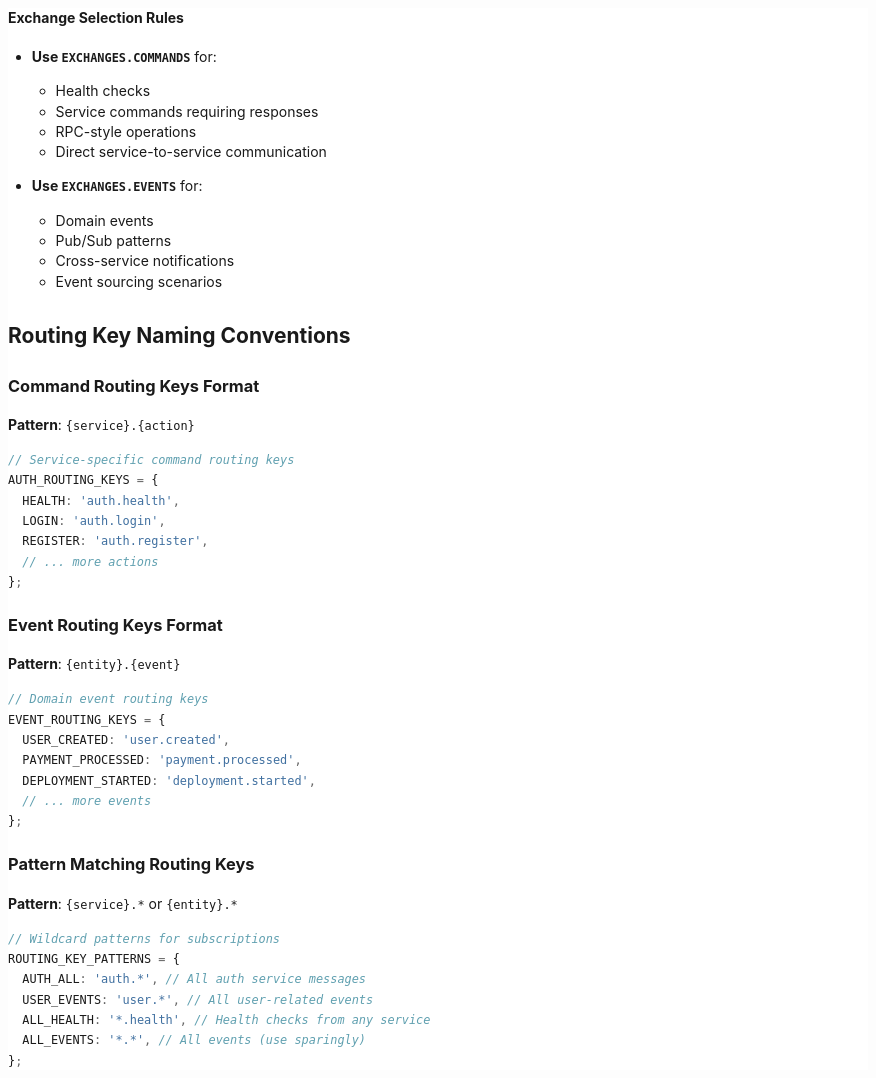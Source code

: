 #### Exchange Selection Rules

- **Use `EXCHANGES.COMMANDS`** for:
  - Health checks
  - Service commands requiring responses
  - RPC-style operations
  - Direct service-to-service communication

- **Use `EXCHANGES.EVENTS`** for:
  - Domain events
  - Pub/Sub patterns
  - Cross-service notifications
  - Event sourcing scenarios

## Routing Key Naming Conventions

### Command Routing Keys Format

**Pattern**: `{service}.{action}`

```typescript
// Service-specific command routing keys
AUTH_ROUTING_KEYS = {
  HEALTH: 'auth.health',
  LOGIN: 'auth.login',
  REGISTER: 'auth.register',
  // ... more actions
};
```

### Event Routing Keys Format

**Pattern**: `{entity}.{event}`

```typescript
// Domain event routing keys
EVENT_ROUTING_KEYS = {
  USER_CREATED: 'user.created',
  PAYMENT_PROCESSED: 'payment.processed',
  DEPLOYMENT_STARTED: 'deployment.started',
  // ... more events
};
```

### Pattern Matching Routing Keys

**Pattern**: `{service}.*` or `{entity}.*`

```typescript
// Wildcard patterns for subscriptions
ROUTING_KEY_PATTERNS = {
  AUTH_ALL: 'auth.*', // All auth service messages
  USER_EVENTS: 'user.*', // All user-related events
  ALL_HEALTH: '*.health', // Health checks from any service
  ALL_EVENTS: '*.*', // All events (use sparingly)
};
```
